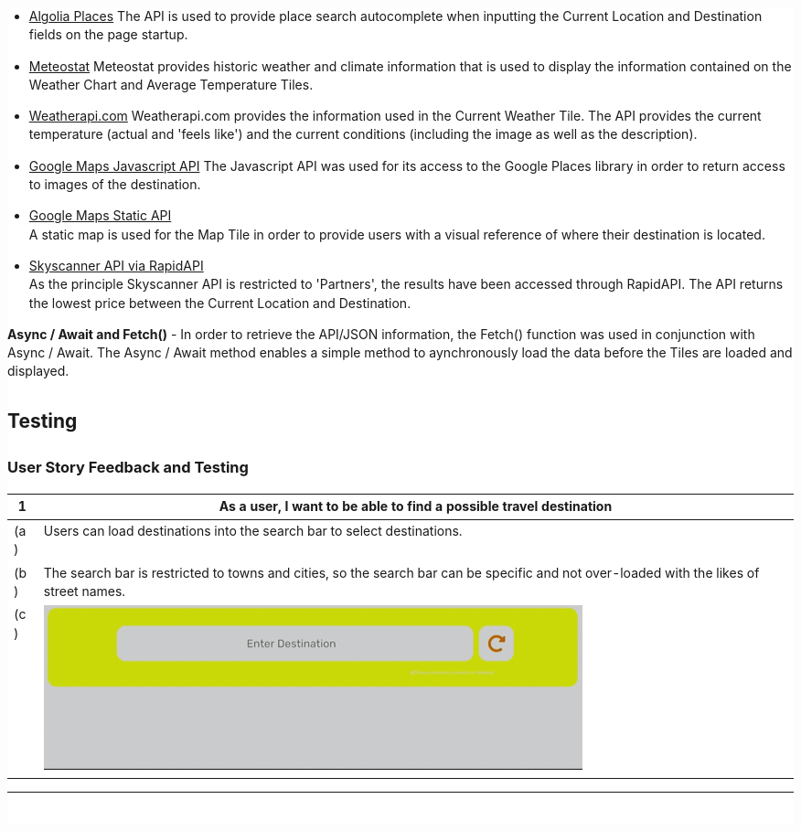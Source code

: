 * [Algolia Places](https://github.com/algolia/places) 
The API is used to provide place search autocomplete when inputting the Current Location and Destination fields on the page startup.

* [Meteostat](https://meteostat.net/en) 
Meteostat provides historic weather and climate information that is used to display the information contained on the Weather Chart and Average Temperature Tiles.  

* [Weatherapi.com](https://www.weatherapi.com/) 
Weatherapi.com provides the information used in the Current Weather Tile.  The API provides the current temperature (actual and 'feels like') and the current conditions (including the image as well as the description).  

* [Google Maps Javascript API](https://developers.google.com/maps/documentation/javascript/overview) 
The Javascript API was used for its access to the Google Places library in order to return access to images of the destination.  

* [Google Maps Static API](https://developers.google.com/maps/documentation/maps-static/overview)  
A static map is used for the Map Tile in order to provide users with a visual reference of where their destination is located.  

* [Skyscanner API via RapidAPI](https://rapidapi.com/skyscanner/api/skyscanner-flight-search)  
As the principle Skyscanner API is restricted to 'Partners', the results have been accessed through RapidAPI.  The API returns the lowest price between the Current Location and Destination.  

**Async / Await and Fetch()** - In order to retrieve the API/JSON information, the Fetch() function was used in conjunction with Async / Await.  The Async / Await method enables a simple method to aynchronously load the data before the Tiles are loaded and displayed.

## Testing

### User Story Feedback and Testing

**1** | **As a user, I want to be able to find a possible travel destination**
---------|----------------
(a) | Users can load destinations into the search bar to select destinations.  
(b) | The search bar is restricted to towns and cities, so the search bar can be specific and not over-loaded with the likes of street names.
(c) | ![Destination Search](/README-attachments/Destination.gif "Destination Search")
________________

<br>
